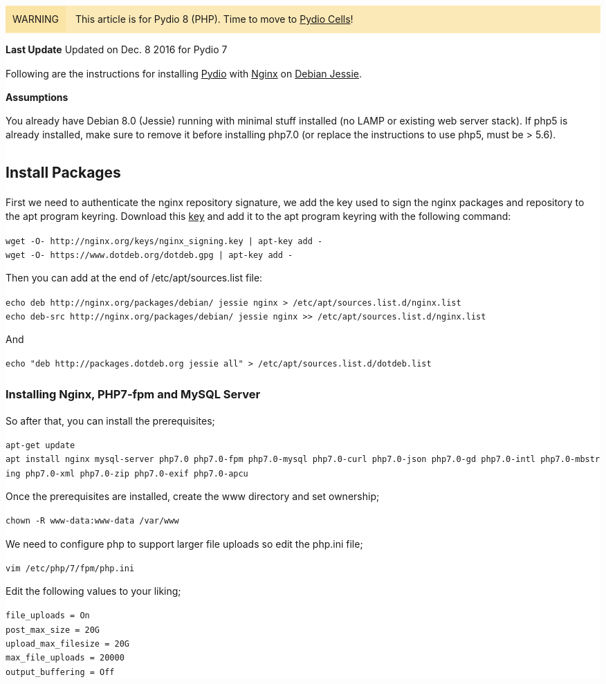<div style="background-color: #fbe9b7;font-size: 14px;">
<span style="background-color: #fae4a6;padding: 10px;">WARNING</span>
<span style="padding: 10px;display: inline-block;">This article is for Pydio 8 (PHP). Time to move to <a href="https://pydio.com/en/docs/administration-guides">Pydio Cells</a>!</span>
</div>

**Last Update** Updated on Dec. 8 2016 for Pydio 7

Following are the instructions for installing [Pydio](https://pydio.com/) with [Nginx](http://nginx.org/en/) on [Debian Jessie](http://www.debian.org/intro/about).

**Assumptions**

You already have Debian 8.0 (Jessie) running with minimal stuff installed (no LAMP or existing web server stack).  If php5 is already installed, make sure to remove it before installing php7.0 (or replace the instructions to use php5, must be > 5.6).

## Install Packages

First we need to authenticate the nginx repository signature, we add the key used to sign the nginx packages and repository to the apt program keyring. Download this [key](http://nginx.org/keys/nginx_signing.key) and add it to the apt program keyring with the following command:

    wget -O- http://nginx.org/keys/nginx_signing.key | apt-key add -
    wget -O- https://www.dotdeb.org/dotdeb.gpg | apt-key add -

Then you can add at the end of /etc/apt/sources.list file:

    echo deb http://nginx.org/packages/debian/ jessie nginx > /etc/apt/sources.list.d/nginx.list
    echo deb-src http://nginx.org/packages/debian/ jessie nginx >> /etc/apt/sources.list.d/nginx.list

And 

    echo "deb http://packages.dotdeb.org jessie all" > /etc/apt/sources.list.d/dotdeb.list

### Installing Nginx, PHP7-fpm and MySQL Server

So after that, you can install the prerequisites;

    apt-get update
    apt install nginx mysql-server php7.0 php7.0-fpm php7.0-mysql php7.0-curl php7.0-json php7.0-gd php7.0-intl php7.0-mbstring php7.0-xml php7.0-zip php7.0-exif php7.0-apcu

Once the prerequisites are installed, create the www directory and set ownership;

    chown -R www-data:www-data /var/www

We need to configure php to support larger file uploads so edit the php.ini file;

    vim /etc/php/7/fpm/php.ini

Edit the following values to your liking;

    file_uploads = On
    post_max_size = 20G
    upload_max_filesize = 20G
    max_file_uploads = 20000
    output_buffering = Off
